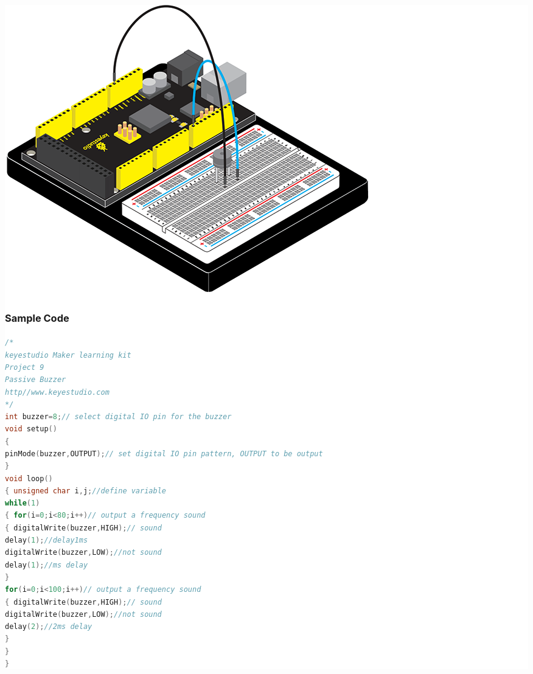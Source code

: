 ![](media/28cfc56907d2f59325b210b858435672.png)

### **Sample Code**

```c
/*
keyestudio Maker learning kit
Project 9
Passive Buzzer
http//www.keyestudio.com
*/
int buzzer=8;// select digital IO pin for the buzzer
void setup() 
{ 
pinMode(buzzer,OUTPUT);// set digital IO pin pattern, OUTPUT to be output 
} 
void loop() 
{ unsigned char i,j;//define variable
while(1) 
{ for(i=0;i<80;i++)// output a frequency sound
{ digitalWrite(buzzer,HIGH);// sound
delay(1);//delay1ms 
digitalWrite(buzzer,LOW);//not sound
delay(1);//ms delay 
} 
for(i=0;i<100;i++)// output a frequency sound
{ digitalWrite(buzzer,HIGH);// sound
digitalWrite(buzzer,LOW);//not sound
delay(2);//2ms delay 
}
} 
} 
```
